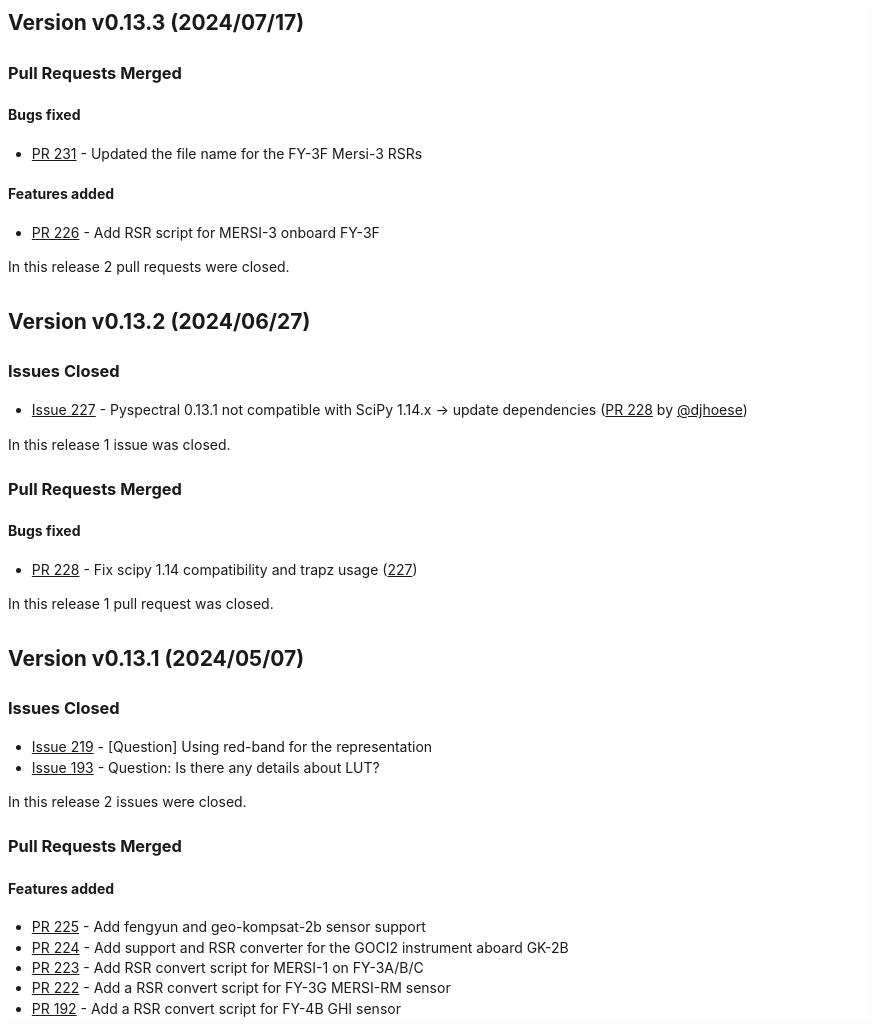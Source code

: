 ## Version v0.13.3 (2024/07/17)

### Pull Requests Merged

#### Bugs fixed

* [PR 231](https://github.com/pytroll/pyspectral/pull/231) - Updated the file name for the FY-3F Mersi-3 RSRs

#### Features added

* [PR 226](https://github.com/pytroll/pyspectral/pull/226) - Add RSR script for MERSI-3 onboard FY-3F

In this release 2 pull requests were closed.


## Version v0.13.2 (2024/06/27)

### Issues Closed

* [Issue 227](https://github.com/pytroll/pyspectral/issues/227) - Pyspectral 0.13.1 not compatible with SciPy 1.14.x -> update dependencies ([PR 228](https://github.com/pytroll/pyspectral/pull/228) by [@djhoese](https://github.com/djhoese))

In this release 1 issue was closed.

### Pull Requests Merged

#### Bugs fixed

* [PR 228](https://github.com/pytroll/pyspectral/pull/228) - Fix scipy 1.14 compatibility and trapz usage ([227](https://github.com/pytroll/pyspectral/issues/227))

In this release 1 pull request was closed.


## Version v0.13.1 (2024/05/07)

### Issues Closed

* [Issue 219](https://github.com/pytroll/pyspectral/issues/219) - [Question] Using red-band for the representation
* [Issue 193](https://github.com/pytroll/pyspectral/issues/193) - Question: Is there any details about LUT?

In this release 2 issues were closed.

### Pull Requests Merged

#### Features added

* [PR 225](https://github.com/pytroll/pyspectral/pull/225) - Add fengyun and geo-kompsat-2b sensor support
* [PR 224](https://github.com/pytroll/pyspectral/pull/224) - Add support and RSR converter for the GOCI2 instrument aboard GK-2B
* [PR 223](https://github.com/pytroll/pyspectral/pull/223) - Add RSR convert script for MERSI-1 on FY-3A/B/C
* [PR 222](https://github.com/pytroll/pyspectral/pull/222) - Add a RSR convert script for FY-3G MERSI-RM sensor
* [PR 192](https://github.com/pytroll/pyspectral/pull/192) - Add a RSR convert script for FY-4B GHI sensor
